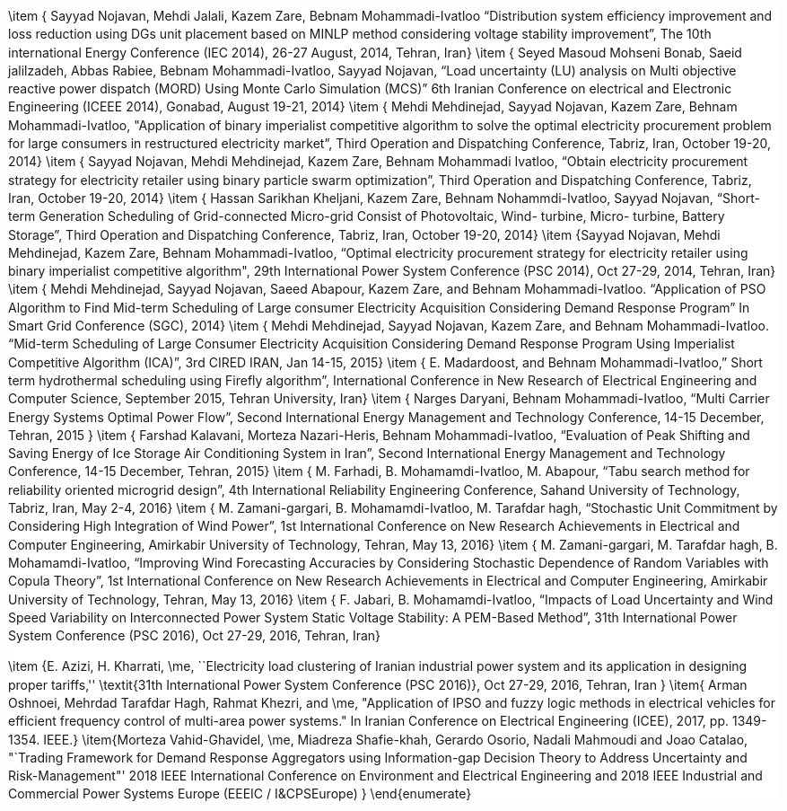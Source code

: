 \item {	Sayyad Nojavan,  Mehdi Jalali,  Kazem Zare, Bebnam Mohammadi-Ivatloo “Distribution system efficiency improvement and loss reduction using DGs unit placement based on MINLP method considering voltage stability improvement”, The 10th international Energy Conference (IEC 2014), 26-27 August, 2014, Tehran, Iran}
\item {	Seyed Masoud Mohseni Bonab, Saeid jalilzadeh,  Abbas Rabiee, Bebnam Mohammadi-Ivatloo, Sayyad Nojavan, “Load uncertainty (LU) analysis on Multi objective reactive power dispatch (MORD) Using Monte Carlo Simulation (MCS)” 6th Iranian Conference on electrical and Electronic Engineering (ICEEE 2014), Gonabad, August 19-21, 2014} 
\item {	Mehdi Mehdinejad, Sayyad Nojavan, Kazem Zare, Behnam Mohammadi-Ivatloo, "Application of binary imperialist competitive algorithm to solve the optimal electricity procurement problem for large consumers in restructured electricity market”, Third Operation and Dispatching Conference, Tabriz, Iran, October 19-20, 2014}
\item {	Sayyad Nojavan, Mehdi Mehdinejad, Kazem Zare,  Behnam Mohammadi Ivatloo, “Obtain electricity procurement strategy for electricity retailer using binary particle swarm optimization”, Third Operation and Dispatching Conference, Tabriz, Iran, October 19-20, 2014}
\item {	Hassan Sarikhan Kheljani, Kazem Zare, Behnam Nohammdi-Ivatloo, Sayyad Nojavan, “Short- term Generation Scheduling of Grid-connected Micro-grid Consist of Photovoltaic, Wind- turbine, Micro- turbine, Battery Storage”, Third Operation and Dispatching Conference, Tabriz, Iran, October 19-20, 2014}
\item {Sayyad  Nojavan, Mehdi Mehdinejad, Kazem Zare, Behnam Mohammadi-Ivatloo, “Optimal electricity procurement strategy for electricity retailer using binary imperialist competitive algorithm", 29th International Power System Conference (PSC 2014), Oct 27-29, 2014, Tehran, Iran}
\item {	Mehdi Mehdinejad, Sayyad Nojavan, Saeed Abapour, Kazem Zare, and Behnam Mohammadi-Ivatloo. “Application of PSO Algorithm to Find Mid-term Scheduling of Large consumer Electricity Acquisition Considering Demand Response Program” In Smart Grid Conference (SGC), 2014}
\item {	Mehdi Mehdinejad, Sayyad Nojavan, Kazem Zare, and Behnam Mohammadi-Ivatloo. “Mid-term Scheduling of Large Consumer Electricity Acquisition Considering Demand Response Program Using Imperialist Competitive Algorithm (ICA)”, 3rd CIRED IRAN, Jan 14-15, 2015}
\item {	E. Madardoost, and Behnam Mohammadi-Ivatloo,” Short term hydrothermal scheduling using Firefly algorithm”, International Conference in New Research of Electrical Engineering and Computer Science,  September 2015, Tehran University, Iran}
\item {	Narges Daryani, Behnam Mohammadi-Ivatloo, “Multi Carrier Energy Systems Optimal Power Flow”, Second International Energy Management and Technology Conference, 14-15 December, Tehran, 2015 }
\item {	Farshad Kalavani, Morteza Nazari-Heris, Behnam Mohammadi-Ivatloo, “Evaluation of Peak Shifting and Saving Energy of Ice Storage Air Conditioning System in Iran”, Second International Energy Management and Technology Conference, 14-15 December, Tehran, 2015}
\item {	M. Farhadi, B. Mohamamdi-Ivatloo, M. Abapour, “Tabu search method for reliability oriented microgrid design”, 4th International Reliability Engineering Conference, Sahand University of Technology, Tabriz, Iran, May 2-4, 2016}
\item {	M. Zamani-gargari, B. Mohamamdi-Ivatloo, M. Tarafdar hagh, “Stochastic Unit Commitment by Considering High Integration of Wind Power”, 1st International Conference on New Research Achievements in Electrical and Computer Engineering, Amirkabir University of Technology, Tehran, May 13, 2016}
\item {	M. Zamani-gargari, M. Tarafdar hagh, B. Mohamamdi-Ivatloo, “Improving Wind Forecasting Accuracies by Considering Stochastic Dependence of Random Variables with Copula Theory”, 1st International Conference on New Research Achievements in Electrical and Computer Engineering, Amirkabir University of Technology, Tehran, May 13, 2016}
\item {	F. Jabari, B. Mohamamdi-Ivatloo, “Impacts of Load Uncertainty and Wind Speed Variability on Interconnected Power System Static Voltage Stability: A PEM-Based Method”, 31th International Power System Conference (PSC 2016), Oct 27-29, 2016, Tehran, Iran}

\item {E. Azizi, H. Kharrati, \me, ``Electricity load clustering of Iranian industrial power system and its application in designing proper tariffs,'' \textit{31th International Power System Conference (PSC 2016)}, Oct 27-29, 2016, Tehran, Iran  }
\item{ Arman Oshnoei, Mehrdad Tarafdar Hagh, Rahmat Khezri, and \me, "Application of IPSO and fuzzy logic methods in electrical vehicles for efficient frequency control of multi-area power systems." In Iranian Conference on Electrical Engineering (ICEE), 2017, pp. 1349-1354. IEEE.}
\item{Morteza Vahid-Ghavidel, \me, Miadreza Shafie-khah, Gerardo Osorio, Nadali Mahmoudi and Joao Catalao, "`Trading Framework for Demand Response Aggregators using Information-gap Decision Theory to Address Uncertainty and Risk-Management"' 2018 IEEE International Conference on Environment and Electrical Engineering and 2018 IEEE Industrial and Commercial Power
Systems Europe (EEEIC / I\&CPSEurope) }
\end{enumerate}
